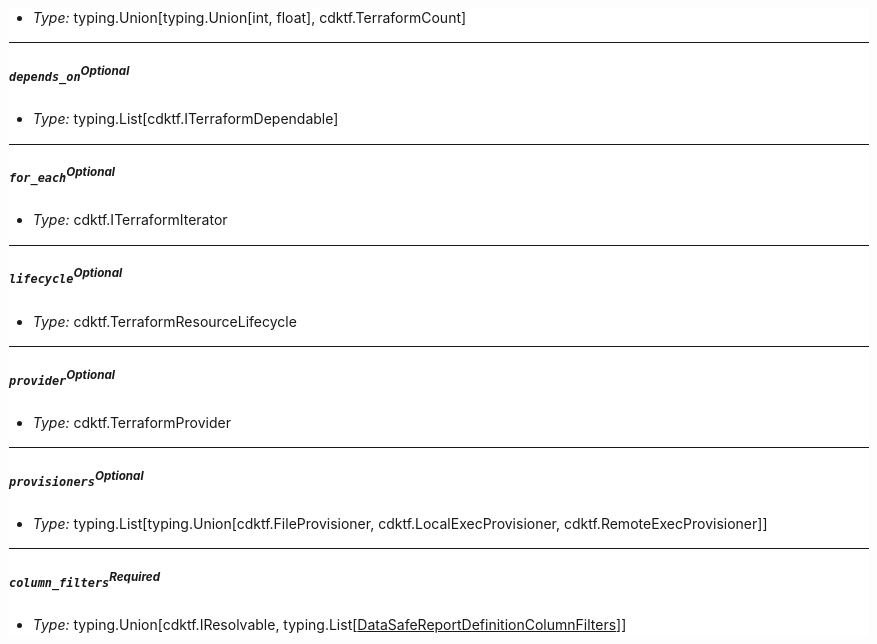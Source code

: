 - *Type:* typing.Union[typing.Union[int, float], cdktf.TerraformCount]

---

##### `depends_on`<sup>Optional</sup> <a name="depends_on" id="rhizo-co-terraform-provider-oci.dataSafeReportDefinition.DataSafeReportDefinition.Initializer.parameter.dependsOn"></a>

- *Type:* typing.List[cdktf.ITerraformDependable]

---

##### `for_each`<sup>Optional</sup> <a name="for_each" id="rhizo-co-terraform-provider-oci.dataSafeReportDefinition.DataSafeReportDefinition.Initializer.parameter.forEach"></a>

- *Type:* cdktf.ITerraformIterator

---

##### `lifecycle`<sup>Optional</sup> <a name="lifecycle" id="rhizo-co-terraform-provider-oci.dataSafeReportDefinition.DataSafeReportDefinition.Initializer.parameter.lifecycle"></a>

- *Type:* cdktf.TerraformResourceLifecycle

---

##### `provider`<sup>Optional</sup> <a name="provider" id="rhizo-co-terraform-provider-oci.dataSafeReportDefinition.DataSafeReportDefinition.Initializer.parameter.provider"></a>

- *Type:* cdktf.TerraformProvider

---

##### `provisioners`<sup>Optional</sup> <a name="provisioners" id="rhizo-co-terraform-provider-oci.dataSafeReportDefinition.DataSafeReportDefinition.Initializer.parameter.provisioners"></a>

- *Type:* typing.List[typing.Union[cdktf.FileProvisioner, cdktf.LocalExecProvisioner, cdktf.RemoteExecProvisioner]]

---

##### `column_filters`<sup>Required</sup> <a name="column_filters" id="rhizo-co-terraform-provider-oci.dataSafeReportDefinition.DataSafeReportDefinition.Initializer.parameter.columnFilters"></a>

- *Type:* typing.Union[cdktf.IResolvable, typing.List[<a href="#rhizo-co-terraform-provider-oci.dataSafeReportDefinition.DataSafeReportDefinitionColumnFilters">DataSafeReportDefinitionColumnFilters</a>]]
